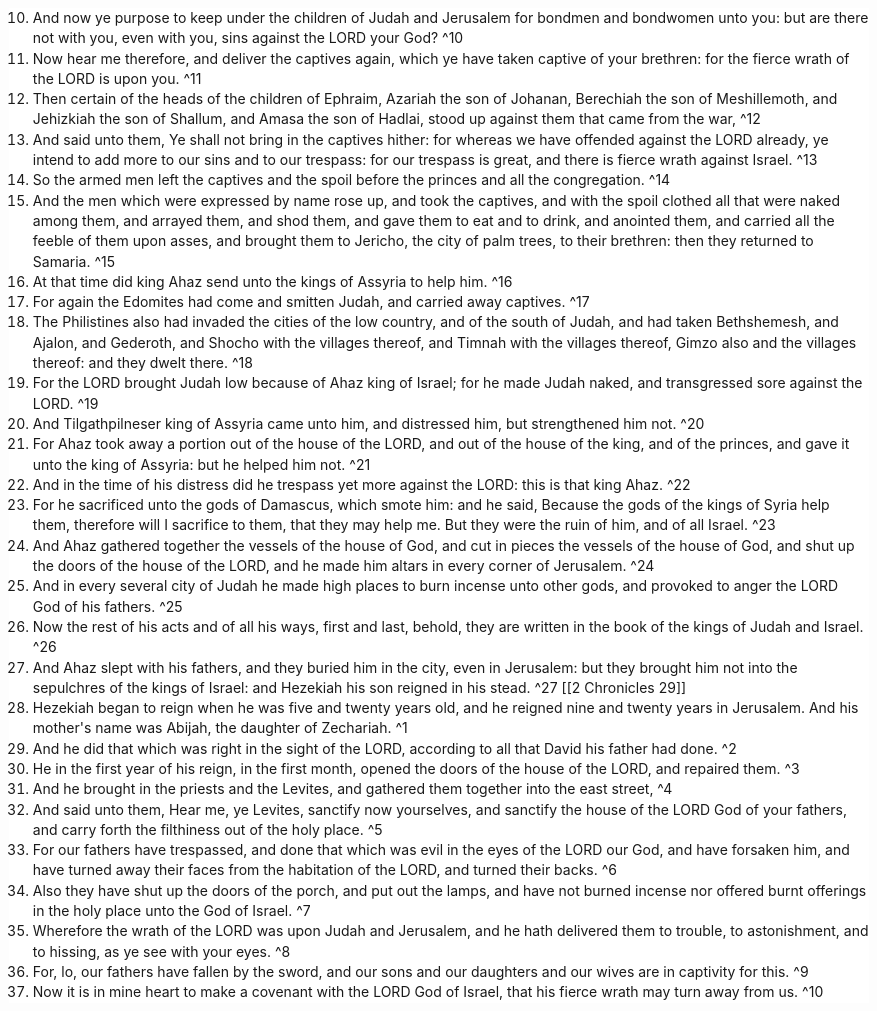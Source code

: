  10. And now ye purpose to keep under the children of Judah and Jerusalem for bondmen and bondwomen unto you: but are there not with you, even with you, sins against the LORD your God? ^10
 11. Now hear me therefore, and deliver the captives again, which ye have taken captive of your brethren: for the fierce wrath of the LORD is upon you. ^11
 12. Then certain of the heads of the children of Ephraim, Azariah the son of Johanan, Berechiah the son of Meshillemoth, and Jehizkiah the son of Shallum, and Amasa the son of Hadlai, stood up against them that came from the war, ^12
 13. And said unto them, Ye shall not bring in the captives hither: for whereas we have offended against the LORD already, ye intend to add more to our sins and to our trespass: for our trespass is great, and there is fierce wrath against Israel. ^13
 14. So the armed men left the captives and the spoil before the princes and all the congregation. ^14
 15. And the men which were expressed by name rose up, and took the captives, and with the spoil clothed all that were naked among them, and arrayed them, and shod them, and gave them to eat and to drink, and anointed them, and carried all the feeble of them upon asses, and brought them to Jericho, the city of palm trees, to their brethren: then they returned to Samaria. ^15
 16. At that time did king Ahaz send unto the kings of Assyria to help him. ^16
 17. For again the Edomites had come and smitten Judah, and carried away captives. ^17
 18. The Philistines also had invaded the cities of the low country, and of the south of Judah, and had taken Bethshemesh, and Ajalon, and Gederoth, and Shocho with the villages thereof, and Timnah with the villages thereof, Gimzo also and the villages thereof: and they dwelt there. ^18
 19. For the LORD brought Judah low because of Ahaz king of Israel; for he made Judah naked, and transgressed sore against the LORD. ^19
 20. And Tilgathpilneser king of Assyria came unto him, and distressed him, but strengthened him not. ^20
 21. For Ahaz took away a portion out of the house of the LORD, and out of the house of the king, and of the princes, and gave it unto the king of Assyria: but he helped him not. ^21
 22. And in the time of his distress did he trespass yet more against the LORD: this is that king Ahaz. ^22
 23. For he sacrificed unto the gods of Damascus, which smote him: and he said, Because the gods of the kings of Syria help them, therefore will I sacrifice to them, that they may help me. But they were the ruin of him, and of all Israel. ^23
 24. And Ahaz gathered together the vessels of the house of God, and cut in pieces the vessels of the house of God, and shut up the doors of the house of the LORD, and he made him altars in every corner of Jerusalem. ^24
 25. And in every several city of Judah he made high places to burn incense unto other gods, and provoked to anger the LORD God of his fathers. ^25
 26. Now the rest of his acts and of all his ways, first and last, behold, they are written in the book of the kings of Judah and Israel. ^26
 27. And Ahaz slept with his fathers, and they buried him in the city, even in Jerusalem: but they brought him not into the sepulchres of the kings of Israel: and Hezekiah his son reigned in his stead. ^27
 [[2 Chronicles 29]]
 1. Hezekiah began to reign when he was five and twenty years old, and he reigned nine and twenty years in Jerusalem. And his mother's name was Abijah, the daughter of Zechariah. ^1
 2. And he did that which was right in the sight of the LORD, according to all that David his father had done. ^2
 3. He in the first year of his reign, in the first month, opened the doors of the house of the LORD, and repaired them. ^3
 4. And he brought in the priests and the Levites, and gathered them together into the east street, ^4
 5. And said unto them, Hear me, ye Levites, sanctify now yourselves, and sanctify the house of the LORD God of your fathers, and carry forth the filthiness out of the holy place. ^5
 6. For our fathers have trespassed, and done that which was evil in the eyes of the LORD our God, and have forsaken him, and have turned away their faces from the habitation of the LORD, and turned their backs. ^6
 7. Also they have shut up the doors of the porch, and put out the lamps, and have not burned incense nor offered burnt offerings in the holy place unto the God of Israel. ^7
 8. Wherefore the wrath of the LORD was upon Judah and Jerusalem, and he hath delivered them to trouble, to astonishment, and to hissing, as ye see with your eyes. ^8
 9. For, lo, our fathers have fallen by the sword, and our sons and our daughters and our wives are in captivity for this. ^9
 10. Now it is in mine heart to make a covenant with the LORD God of Israel, that his fierce wrath may turn away from us. ^10